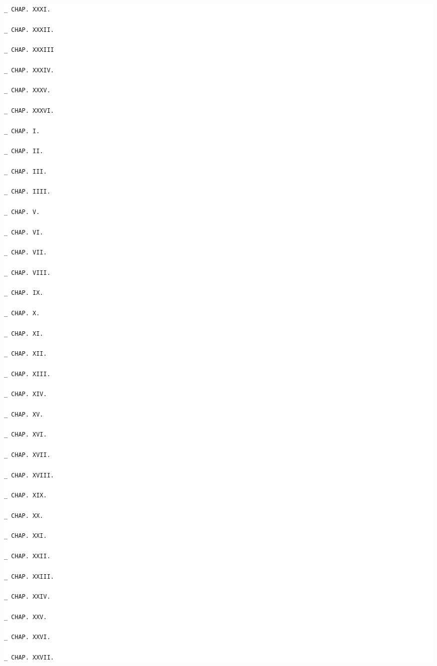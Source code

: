     _ CHAP. XXXI.

    _ CHAP. XXXII.

    _ CHAP. XXXIII

    _ CHAP. XXXIV.

    _ CHAP. XXXV.

    _ CHAP. XXXVI.

    _ CHAP. I.

    _ CHAP. II.

    _ CHAP. III.

    _ CHAP. IIII.

    _ CHAP. V.

    _ CHAP. VI.

    _ CHAP. VII.

    _ CHAP. VIII.

    _ CHAP. IX.

    _ CHAP. X.

    _ CHAP. XI.

    _ CHAP. XII.

    _ CHAP. XIII.

    _ CHAP. XIV.

    _ CHAP. XV.

    _ CHAP. XVI.

    _ CHAP. XVII.

    _ CHAP. XVIII.

    _ CHAP. XIX.

    _ CHAP. XX.

    _ CHAP. XXI.

    _ CHAP. XXII.

    _ CHAP. XXIII.

    _ CHAP. XXIV.

    _ CHAP. XXV.

    _ CHAP. XXVI.

    _ CHAP. XXVII.
